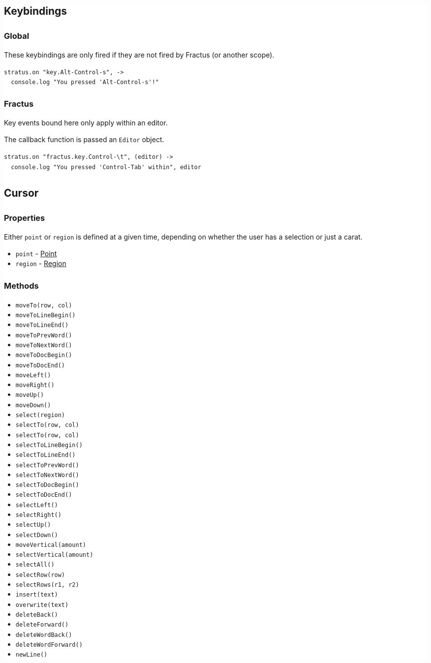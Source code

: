 ## Keybindings
### Global
These keybindings are only fired if they are not fired by Fractus (or
another scope).

    stratus.on "key.Alt-Control-s", ->
      console.log "You pressed 'Alt-Control-s'!"

### Fractus
Key events bound here only apply within an editor.

The callback function is passed an `Editor` object.

    stratus.on "fractus.key.Control-\t", (editor) ->
      console.log "You pressed 'Control-Tab' within", editor


## Cursor
### Properties
Either `point` or `region` is defined at a given time, depending on
whether the user has a selection or just a carat.

  * `point`  - [Point](#Point)
  * `region` - [Region](#Region)

### Methods

  * `moveTo(row, col)`
  * `moveToLineBegin()`
  * `moveToLineEnd()`
  * `moveToPrevWord()`
  * `moveToNextWord()`
  * `moveToDocBegin()`
  * `moveToDocEnd()`
  * `moveLeft()`
  * `moveRight()`
  * `moveUp()`
  * `moveDown()`
  * `select(region)`
  * `selectTo(row, col)`
  * `selectTo(row, col)`
  * `selectToLineBegin()`
  * `selectToLineEnd()`
  * `selectToPrevWord()`
  * `selectToNextWord()`
  * `selectToDocBegin()`
  * `selectToDocEnd()`
  * `selectLeft()`
  * `selectRight()`
  * `selectUp()`
  * `selectDown()`
  * `moveVertical(amount)`
  * `selectVertical(amount)`
  * `selectAll()`
  * `selectRow(row)`
  * `selectRows(r1, r2)`
  * `insert(text)`
  * `overwrite(text)`
  * `deleteBack()`
  * `deleteForward()`
  * `deleteWordBack()`
  * `deleteWordForward()`
  * `newLine()`